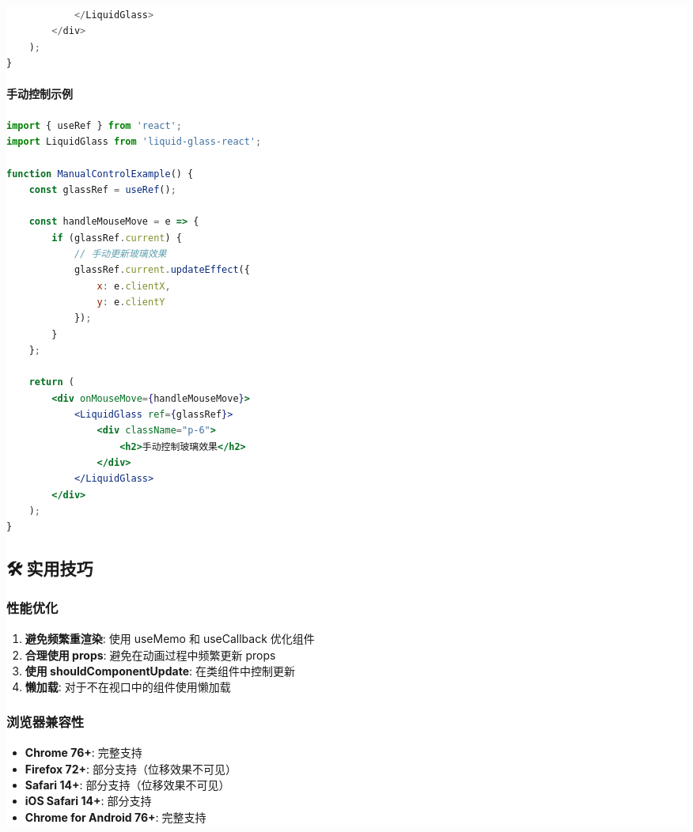 ```jsx
			</LiquidGlass>
		</div>
	);
}
```

#### 手动控制示例

```jsx
import { useRef } from 'react';
import LiquidGlass from 'liquid-glass-react';

function ManualControlExample() {
	const glassRef = useRef();

	const handleMouseMove = e => {
		if (glassRef.current) {
			// 手动更新玻璃效果
			glassRef.current.updateEffect({
				x: e.clientX,
				y: e.clientY
			});
		}
	};

	return (
		<div onMouseMove={handleMouseMove}>
			<LiquidGlass ref={glassRef}>
				<div className="p-6">
					<h2>手动控制玻璃效果</h2>
				</div>
			</LiquidGlass>
		</div>
	);
}
```

## 🛠️ 实用技巧

### 性能优化

1. **避免频繁重渲染**: 使用 useMemo 和 useCallback 优化组件
2. **合理使用 props**: 避免在动画过程中频繁更新 props
3. **使用 shouldComponentUpdate**: 在类组件中控制更新
4. **懒加载**: 对于不在视口中的组件使用懒加载

### 浏览器兼容性

- **Chrome 76+**: 完整支持
- **Firefox 72+**: 部分支持（位移效果不可见）
- **Safari 14+**: 部分支持（位移效果不可见）
- **iOS Safari 14+**: 部分支持
- **Chrome for Android 76+**: 完整支持
